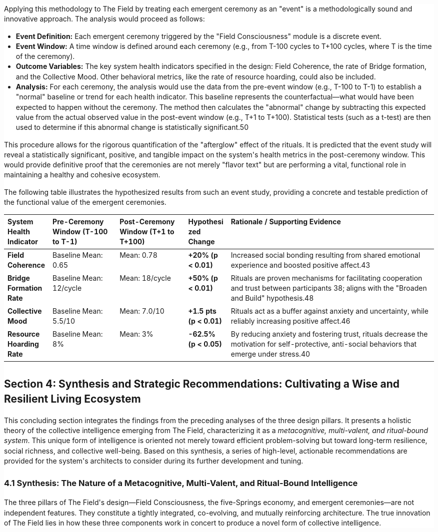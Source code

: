 Applying this methodology to The Field by treating each emergent ceremony as an "event" is a methodologically sound and innovative approach. The analysis would proceed as follows:

* **Event Definition:** Each emergent ceremony triggered by the "Field Consciousness" module is a discrete event.  
* **Event Window:** A time window is defined around each ceremony (e.g., from T-100 cycles to T+100 cycles, where T is the time of the ceremony).  
* **Outcome Variables:** The key system health indicators specified in the design: Field Coherence, the rate of Bridge formation, and the Collective Mood. Other behavioral metrics, like the rate of resource hoarding, could also be included.  
* **Analysis:** For each ceremony, the analysis would use the data from the pre-event window (e.g., T-100 to T-1) to establish a "normal" baseline or trend for each health indicator. This baseline represents the counterfactual—what would have been expected to happen without the ceremony. The method then calculates the "abnormal" change by subtracting this expected value from the actual observed value in the post-event window (e.g., T+1 to T+100). Statistical tests (such as a t-test) are then used to determine if this abnormal change is statistically significant.50

This procedure allows for the rigorous quantification of the "afterglow" effect of the rituals. It is predicted that the event study will reveal a statistically significant, positive, and tangible impact on the system's health metrics in the post-ceremony window. This would provide definitive proof that the ceremonies are not merely "flavor text" but are performing a vital, functional role in maintaining a healthy and cohesive ecosystem.

The following table illustrates the hypothesized results from such an event study, providing a concrete and testable prediction of the functional value of the emergent ceremonies.

| System Health Indicator | Pre-Ceremony Window (T-100 to T-1) | Post-Ceremony Window (T+1 to T+100) | Hypothesized Change | Rationale / Supporting Evidence |
| :---- | :---- | :---- | :---- | :---- |
| **Field Coherence** | Baseline Mean: 0.65 | Mean: 0.78 | **\+20% (p \< 0.01)** | Increased social bonding resulting from shared emotional experience and boosted positive affect.43 |
| **Bridge Formation Rate** | Baseline Mean: 12/cycle | Mean: 18/cycle | **\+50% (p \< 0.01)** | Rituals are proven mechanisms for facilitating cooperation and trust between participants 38; aligns with the "Broaden and Build" hypothesis.48 |
| **Collective Mood** | Baseline Mean: 5.5/10 | Mean: 7.0/10 | **\+1.5 pts (p \< 0.01)** | Rituals act as a buffer against anxiety and uncertainty, while reliably increasing positive affect.46 |
| **Resource Hoarding Rate** | Baseline Mean: 8% | Mean: 3% | **\-62.5% (p \< 0.05)** | By reducing anxiety and fostering trust, rituals decrease the motivation for self-protective, anti-social behaviors that emerge under stress.40 |

## **Section 4: Synthesis and Strategic Recommendations: Cultivating a Wise and Resilient Living Ecosystem**

This concluding section integrates the findings from the preceding analyses of the three design pillars. It presents a holistic theory of the collective intelligence emerging from The Field, characterizing it as a *metacognitive, multi-valent, and ritual-bound system*. This unique form of intelligence is oriented not merely toward efficient problem-solving but toward long-term resilience, social richness, and collective well-being. Based on this synthesis, a series of high-level, actionable recommendations are provided for the system's architects to consider during its further development and tuning.

### **4.1 Synthesis: The Nature of a Metacognitive, Multi-Valent, and Ritual-Bound Intelligence**

The three pillars of The Field's design—Field Consciousness, the five-Springs economy, and emergent ceremonies—are not independent features. They constitute a tightly integrated, co-evolving, and mutually reinforcing architecture. The true innovation of The Field lies in how these three components work in concert to produce a novel form of collective intelligence.
